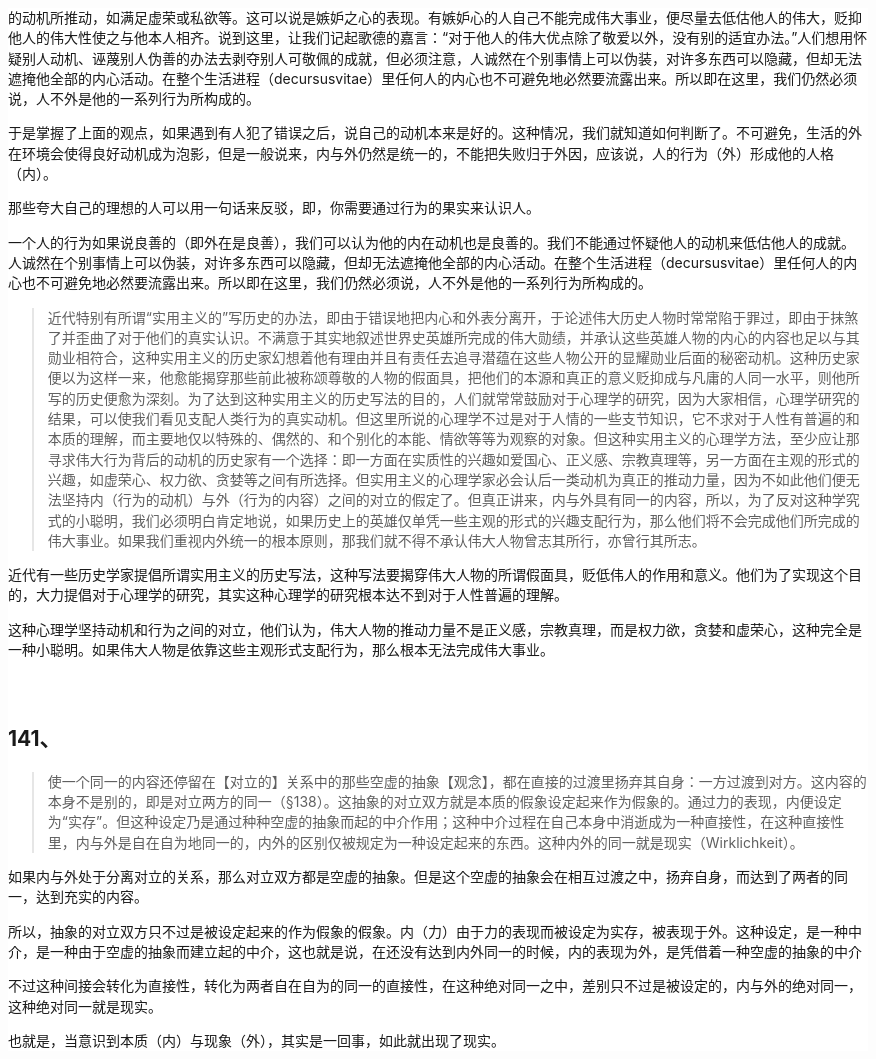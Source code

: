 的动机所推动，如满足虚荣或私欲等。这可以说是嫉妒之心的表现。有嫉妒心的人自己不能完成伟大事业，便尽量去低估他人的伟大，贬抑他人的伟大性使之与他本人相齐。说到这里，让我们记起歌德的嘉言：“对于他人的伟大优点除了敬爱以外，没有别的适宜办法。”人们想用怀疑别人动机、诬蔑别人伪善的办法去剥夺别人可敬佩的成就，但必须注意，人诚然在个别事情上可以伪装，对许多东西可以隐藏，但却无法遮掩他全部的内心活动。在整个生活进程（decursusvitae）里任何人的内心也不可避免地必然要流露出来。所以即在这里，我们仍然必须说，人不外是他的一系列行为所构成的。</blockquote><p>于是掌握了上面的观点，如果遇到有人犯了错误之后，说自己的动机本来是好的。这种情况，我们就知道如何判断了。不可避免，生活的外在环境会使得良好动机成为泡影，但是一般说来，内与外仍然是统一的，不能把失败归于外因，应该说，人的行为（外）形成他的人格（内）。</p><p>那些夸大自己的理想的人可以用一句话来反驳，即，你需要通过行为的果实来认识人。</p><p>一个人的行为如果说良善的（即外在是良善），我们可以认为他的内在动机也是良善的。我们不能通过怀疑他人的动机来低估他人的成就。人诚然在个别事情上可以伪装，对许多东西可以隐藏，但却无法遮掩他全部的内心活动。在整个生活进程（decursusvitae）里任何人的内心也不可避免地必然要流露出来。所以即在这里，我们仍然必须说，人不外是他的一系列行为所构成的。</p><blockquote>近代特别有所谓“实用主义的”写历史的办法，即由于错误地把内心和外表分离开，于论述伟大历史人物时常常陷于罪过，即由于抹煞了并歪曲了对于他们的真实认识。不满意于其实地叙述世界史英雄所完成的伟大勋绩，并承认这些英雄人物的内心的内容也足以与其勋业相符合，这种实用主义的历史家幻想着他有理由并且有责任去追寻潜蕴在这些人物公开的显耀勋业后面的秘密动机。这种历史家便以为这样一来，他愈能揭穿那些前此被称颂尊敬的人物的假面具，把他们的本源和真正的意义贬抑成与凡庸的人同一水平，则他所写的历史便愈为深刻。为了达到这种实用主义的历史写法的目的，人们就常常鼓励对于心理学的研究，因为大家相信，心理学研究的结果，可以使我们看见支配人类行为的真实动机。但这里所说的心理学不过是对于人情的一些支节知识，它不求对于人性有普遍的和本质的理解，而主要地仅以特殊的、偶然的、和个别化的本能、情欲等等为观察的对象。但这种实用主义的心理学方法，至少应让那寻求伟大行为背后的动机的历史家有一个选择：即一方面在实质性的兴趣如爱国心、正义感、宗教真理等，另一方面在主观的形式的兴趣，如虚荣心、权力欲、贪婪等之间有所选择。但实用主义的心理学家必会认后一类动机为真正的推动力量，因为不如此他们便无法坚持内（行为的动机）与外（行为的内容）之间的对立的假定了。但真正讲来，内与外具有同一的内容，所以，为了反对这种学究式的小聪明，我们必须明白肯定地说，如果历史上的英雄仅单凭一些主观的形式的兴趣支配行为，那么他们将不会完成他们所完成的伟大事业。如果我们重视内外统一的根本原则，那我们就不得不承认伟大人物曾志其所行，亦曾行其所志。</blockquote><p>近代有一些历史学家提倡所谓实用主义的历史写法，这种写法要揭穿伟大人物的所谓假面具，贬低伟人的作用和意义。他们为了实现这个目的，大力提倡对于心理学的研究，其实这种心理学的研究根本达不到对于人性普遍的理解。</p><p>这种心理学坚持动机和行为之间的对立，他们认为，伟大人物的推动力量不是正义感，宗教真理，而是权力欲，贪婪和虚荣心，这种完全是一种小聪明。如果伟大人物是依靠这些主观形式支配行为，那么根本无法完成伟大事业。</p><p><br></p><h2>141、</h2><blockquote>使一个同一的内容还停留在【对立的】关系中的那些空虚的抽象【观念】，都在直接的过渡里扬弃其自身：一方过渡到对方。这内容的本身不是别的，即是对立两方的同一（§138）。这抽象的对立双方就是本质的假象设定起来作为假象的。通过力的表现，内便设定为“实存”。但这种设定乃是通过种种空虚的抽象而起的中介作用；这种中介过程在自己本身中消逝成为一种直接性，在这种直接性里，内与外是自在自为地同一的，内外的区别仅被规定为一种设定起来的东西。这种内外的同一就是现实（Wirklichkeit）。</blockquote><p>如果内与外处于分离对立的关系，那么对立双方都是空虚的抽象。但是这个空虚的抽象会在相互过渡之中，扬弃自身，而达到了两者的同一，达到充实的内容。</p><p>所以，抽象的对立双方只不过是被设定起来的作为假象的假象。内（力）由于力的表现而被设定为实存，被表现于外。这种设定，是一种中介，是一种由于空虚的抽象而建立起的中介，这也就是说，在还没有达到内外同一的时候，内的表现为外，是凭借着一种空虚的抽象的中介</p><p>不过这种间接会转化为直接性，转化为两者自在自为的同一的直接性，在这种绝对同一之中，差别只不过是被设定的，内与外的绝对同一，这种绝对同一就是现实。</p><p>也就是，当意识到本质（内）与现象（外），其实是一回事，如此就出现了现实。</p>